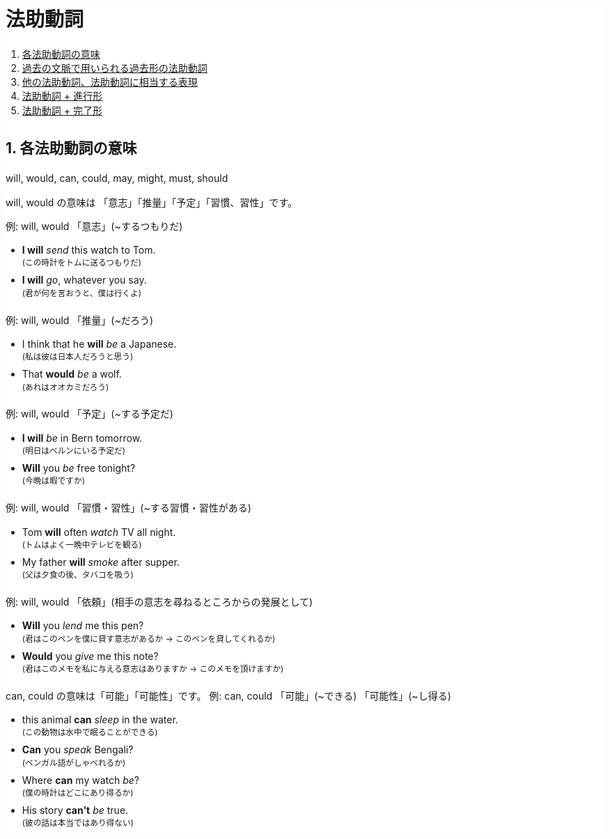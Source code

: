 # 法助動詞

1. [各法助動詞の意味](#各法助動詞の意味)
2. [過去の文脈で用いられる過去形の法助動詞](#過去形の法助動詞)
3. [他の法助動詞、法助動詞に相当する表現](#他の法助動詞)
4. [法助動詞 + 進行形](#法助動詞進行形)
5. [法助動詞 + 完了形](#法助動詞完了形)

## <a id="各法助動詞の意味"></a>1. 各法助動詞の意味
will, would, can, could, may, might, must, should

will, would の意味は 「意志」「推量」「予定」「習慣、習性」です。

例: will, would 「意志」(~するつもりだ)
- __I will__ _send_ this watch to Tom.  
  <sup>(この時計をトムに送るつもりだ)</sup>
- __I will__ _go_, whatever you say.  
  <sup>(君が何を言おうと、僕は行くよ)</sup>

例: will, would 「推量」(~だろう)
- I think that he __will__ _be_ a Japanese.  
  <sup>(私は彼は日本人だろうと思う)</sup>
- That __would__ _be_ a wolf.  
  <sup>(あれはオオカミだろう)</sup>

例: will, would 「予定」(~する予定だ)
- __I will__ _be_ in Bern tomorrow.  
  <sup>(明日はベルンにいる予定だ)</sup>
- __Will__ you _be_ free tonight?  
  <sup>(今晩は暇ですか)</sup>

例: will, would 「習慣・習性」(~する習慣・習性がある)
- Tom __will__ often _watch_ TV all night.  
  <sup>(トムはよく一晩中テレビを観る)</sup>
- My father __will__ _smoke_ after supper.  
  <sup>(父は夕食の後、タバコを吸う)</sup>

例: will, would 「依頼」(相手の意志を尋ねるところからの発展として)
- __Will__ you _lend_ me this pen?  
  <sup>(君はこのペンを僕に貸す意志があるか → このペンを貸してくれるか)</sup>
- __Would__ you _give_ me this note?  
  <sup>(君はこのメモを私に与える意志はありますか → このメモを頂けますか)</sup>

can, could の意味は「可能」「可能性」です。
例: can, could 「可能」(~できる) 「可能性」(~し得る)
- this animal __can__ _sleep_ in the water.  
  <sup>(この動物は水中で眠ることができる)</sup>
- __Can__ you _speak_ Bengali?  
  <sup>(ベンガル語がしゃべれるか)</sup>
- Where __can__ my watch _be_?  
  <sup>(僕の時計はどこにあり得るか)</sup>
- His story __can't__ _be_ true.  
  <sup>(彼の話は本当ではあり得ない)</sup>
